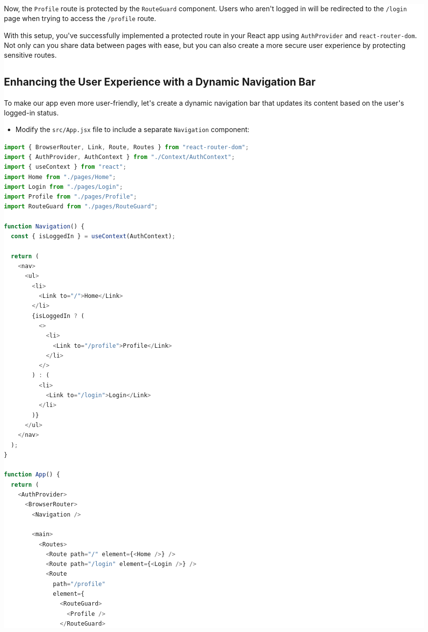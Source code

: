 Now, the `Profile` route is protected by the `RouteGuard` component. Users who aren't logged in will be redirected to the `/login` page when trying to access the `/profile` route.

With this setup, you've successfully implemented a protected route in your React app using `AuthProvider` and `react-router-dom`. Not only can you share data between pages with ease, but you can also create a more secure user experience by protecting sensitive routes.

## Enhancing the User Experience with a Dynamic Navigation Bar

To make our app even more user-friendly, let's create a dynamic navigation bar that updates its content based on the user's logged-in status.

- Modify the `src/App.jsx` file to include a separate `Navigation` component:

```javascript
import { BrowserRouter, Link, Route, Routes } from "react-router-dom";
import { AuthProvider, AuthContext } from "./Context/AuthContext";
import { useContext } from "react";
import Home from "./pages/Home";
import Login from "./pages/Login";
import Profile from "./pages/Profile";
import RouteGuard from "./pages/RouteGuard";

function Navigation() {
  const { isLoggedIn } = useContext(AuthContext);

  return (
    <nav>
      <ul>
        <li>
          <Link to="/">Home</Link>
        </li>
        {isLoggedIn ? (
          <>
            <li>
              <Link to="/profile">Profile</Link>
            </li>
          </>
        ) : (
          <li>
            <Link to="/login">Login</Link>
          </li>
        )}
      </ul>
    </nav>
  );
}

function App() {
  return (
    <AuthProvider>
      <BrowserRouter>
        <Navigation />

        <main>
          <Routes>
            <Route path="/" element={<Home />} />
            <Route path="/login" element={<Login />} />
            <Route
              path="/profile"
              element={
                <RouteGuard>
                  <Profile />
                </RouteGuard>
```
